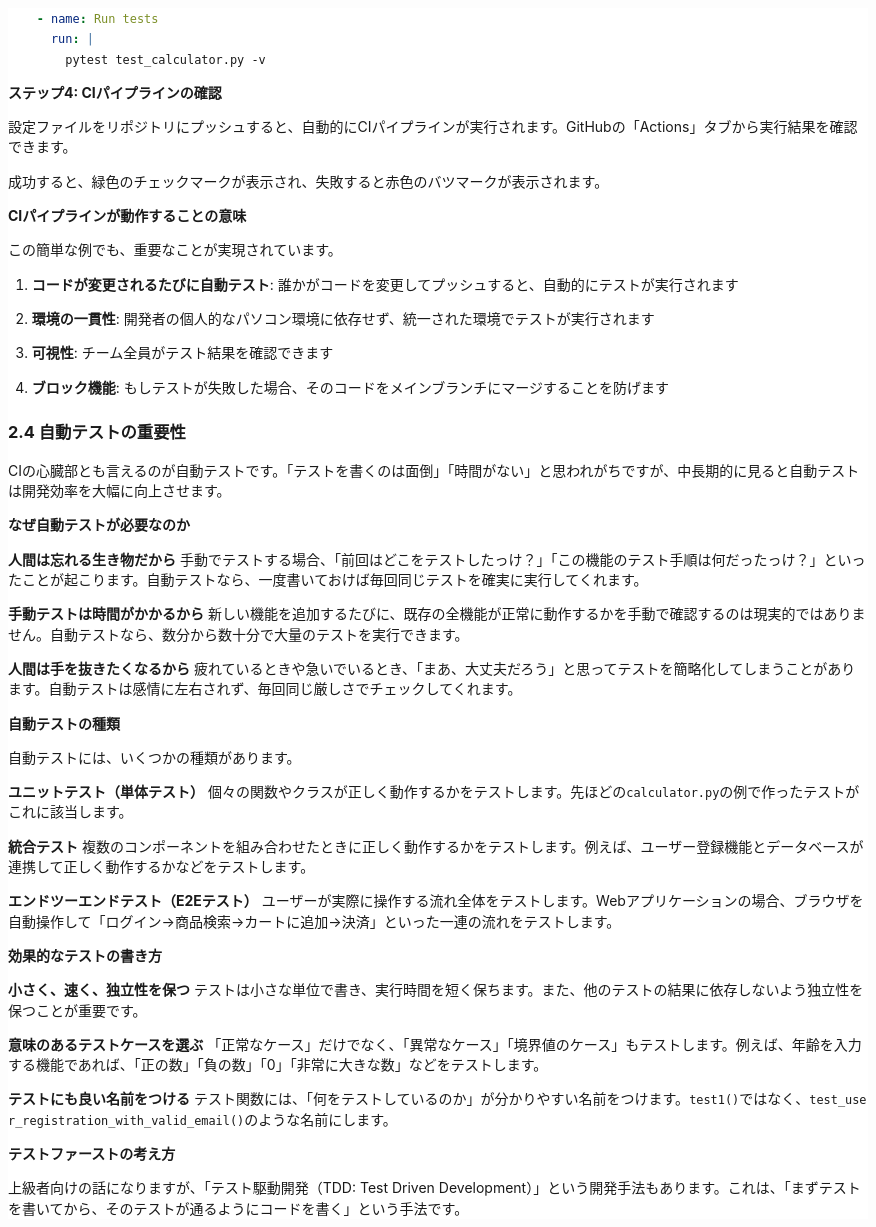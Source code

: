 ```yaml
    - name: Run tests
      run: |
        pytest test_calculator.py -v
```

**ステップ4: CIパイプラインの確認**

設定ファイルをリポジトリにプッシュすると、自動的にCIパイプラインが実行されます。GitHubの「Actions」タブから実行結果を確認できます。

成功すると、緑色のチェックマークが表示され、失敗すると赤色のバツマークが表示されます。

**CIパイプラインが動作することの意味**

この簡単な例でも、重要なことが実現されています。

1. **コードが変更されるたびに自動テスト**: 誰かがコードを変更してプッシュすると、自動的にテストが実行されます
    
2. **環境の一貫性**: 開発者の個人的なパソコン環境に依存せず、統一された環境でテストが実行されます
    
3. **可視性**: チーム全員がテスト結果を確認できます
    
4. **ブロック機能**: もしテストが失敗した場合、そのコードをメインブランチにマージすることを防げます
    

### 2.4 自動テストの重要性

CIの心臓部とも言えるのが自動テストです。「テストを書くのは面倒」「時間がない」と思われがちですが、中長期的に見ると自動テストは開発効率を大幅に向上させます。

**なぜ自動テストが必要なのか**

**人間は忘れる生き物だから** 手動でテストする場合、「前回はどこをテストしたっけ？」「この機能のテスト手順は何だったっけ？」といったことが起こります。自動テストなら、一度書いておけば毎回同じテストを確実に実行してくれます。

**手動テストは時間がかかるから** 新しい機能を追加するたびに、既存の全機能が正常に動作するかを手動で確認するのは現実的ではありません。自動テストなら、数分から数十分で大量のテストを実行できます。

**人間は手を抜きたくなるから** 疲れているときや急いでいるとき、「まあ、大丈夫だろう」と思ってテストを簡略化してしまうことがあります。自動テストは感情に左右されず、毎回同じ厳しさでチェックしてくれます。

**自動テストの種類**

自動テストには、いくつかの種類があります。

**ユニットテスト（単体テスト）** 個々の関数やクラスが正しく動作するかをテストします。先ほどの`calculator.py`の例で作ったテストがこれに該当します。

**統合テスト** 複数のコンポーネントを組み合わせたときに正しく動作するかをテストします。例えば、ユーザー登録機能とデータベースが連携して正しく動作するかなどをテストします。

**エンドツーエンドテスト（E2Eテスト）** ユーザーが実際に操作する流れ全体をテストします。Webアプリケーションの場合、ブラウザを自動操作して「ログイン→商品検索→カートに追加→決済」といった一連の流れをテストします。

**効果的なテストの書き方**

**小さく、速く、独立性を保つ** テストは小さな単位で書き、実行時間を短く保ちます。また、他のテストの結果に依存しないよう独立性を保つことが重要です。

**意味のあるテストケースを選ぶ** 「正常なケース」だけでなく、「異常なケース」「境界値のケース」もテストします。例えば、年齢を入力する機能であれば、「正の数」「負の数」「0」「非常に大きな数」などをテストします。

**テストにも良い名前をつける** テスト関数には、「何をテストしているのか」が分かりやすい名前をつけます。`test1()`ではなく、`test_user_registration_with_valid_email()`のような名前にします。

**テストファーストの考え方**

上級者向けの話になりますが、「テスト駆動開発（TDD: Test Driven Development）」という開発手法もあります。これは、「まずテストを書いてから、そのテストが通るようにコードを書く」という手法です。
